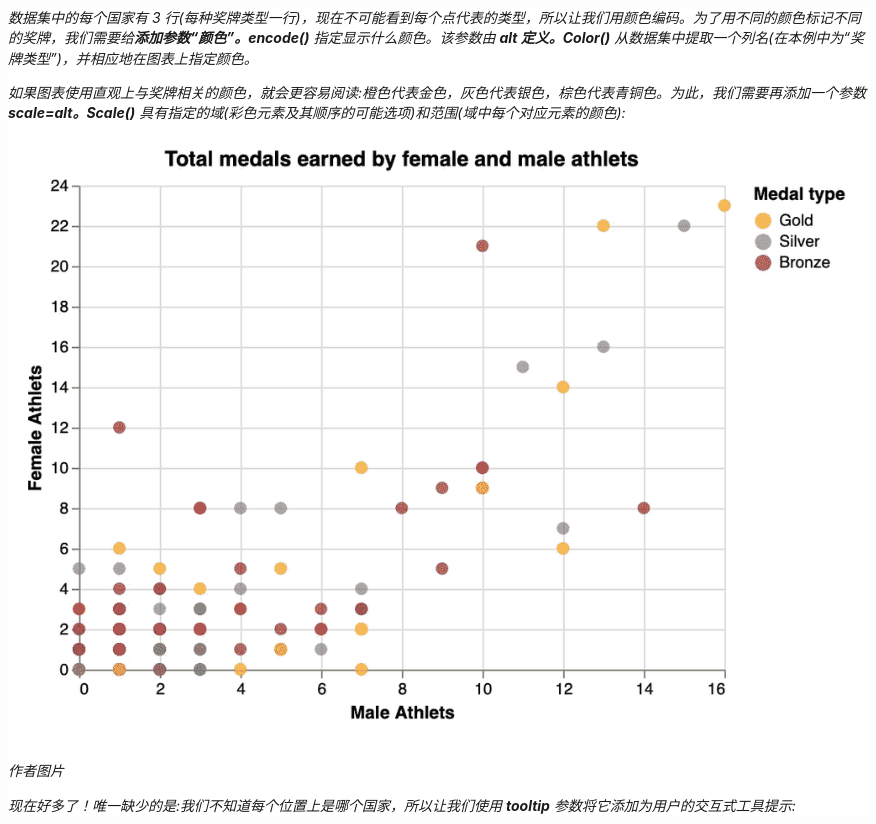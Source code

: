 *数据集中的每个国家有 3 行(每种奖牌类型一行)，现在不可能看到每个点代表的类型，所以让我们用颜色编码。为了用不同的颜色标记不同的奖牌，我们需要给**添加参数“颜色”。encode()** 指定显示什么颜色。该参数由 **alt 定义。Color()** 从数据集中提取一个列名(在本例中为“奖牌类型”)，并相应地在图表上指定颜色。*

*如果图表使用直观上与奖牌相关的颜色，就会更容易阅读:橙色代表金色，灰色代表银色，棕色代表青铜色。为此，我们需要再添加一个参数 **scale=alt。Scale()** 具有指定的域(彩色元素及其顺序的可能选项)和范围(域中每个对应元素的颜色):*

*![](img/18b8e87f1bf9eb3a62f58acab3a1eab5.png)*

*作者图片*

*现在好多了！唯一缺少的是:我们不知道每个位置上是哪个国家，所以让我们使用 **tooltip** 参数将它添加为用户的交互式工具提示:*
